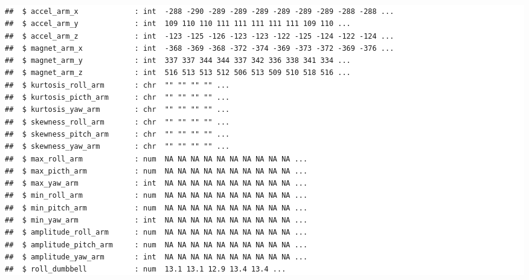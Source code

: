     ##  $ accel_arm_x             : int  -288 -290 -289 -289 -289 -289 -289 -289 -288 -288 ...
    ##  $ accel_arm_y             : int  109 110 110 111 111 111 111 111 109 110 ...
    ##  $ accel_arm_z             : int  -123 -125 -126 -123 -123 -122 -125 -124 -122 -124 ...
    ##  $ magnet_arm_x            : int  -368 -369 -368 -372 -374 -369 -373 -372 -369 -376 ...
    ##  $ magnet_arm_y            : int  337 337 344 344 337 342 336 338 341 334 ...
    ##  $ magnet_arm_z            : int  516 513 513 512 506 513 509 510 518 516 ...
    ##  $ kurtosis_roll_arm       : chr  "" "" "" "" ...
    ##  $ kurtosis_picth_arm      : chr  "" "" "" "" ...
    ##  $ kurtosis_yaw_arm        : chr  "" "" "" "" ...
    ##  $ skewness_roll_arm       : chr  "" "" "" "" ...
    ##  $ skewness_pitch_arm      : chr  "" "" "" "" ...
    ##  $ skewness_yaw_arm        : chr  "" "" "" "" ...
    ##  $ max_roll_arm            : num  NA NA NA NA NA NA NA NA NA NA ...
    ##  $ max_picth_arm           : num  NA NA NA NA NA NA NA NA NA NA ...
    ##  $ max_yaw_arm             : int  NA NA NA NA NA NA NA NA NA NA ...
    ##  $ min_roll_arm            : num  NA NA NA NA NA NA NA NA NA NA ...
    ##  $ min_pitch_arm           : num  NA NA NA NA NA NA NA NA NA NA ...
    ##  $ min_yaw_arm             : int  NA NA NA NA NA NA NA NA NA NA ...
    ##  $ amplitude_roll_arm      : num  NA NA NA NA NA NA NA NA NA NA ...
    ##  $ amplitude_pitch_arm     : num  NA NA NA NA NA NA NA NA NA NA ...
    ##  $ amplitude_yaw_arm       : int  NA NA NA NA NA NA NA NA NA NA ...
    ##  $ roll_dumbbell           : num  13.1 13.1 12.9 13.4 13.4 ...
